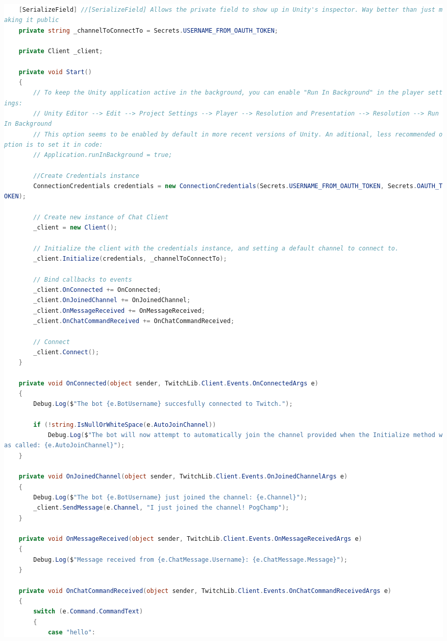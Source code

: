 ```csharp
	[SerializeField] //[SerializeField] Allows the private field to show up in Unity's inspector. Way better than just making it public
	private string _channelToConnectTo = Secrets.USERNAME_FROM_OAUTH_TOKEN;

	private Client _client;

	private void Start()
	{
		// To keep the Unity application active in the background, you can enable "Run In Background" in the player settings:
		// Unity Editor --> Edit --> Project Settings --> Player --> Resolution and Presentation --> Resolution --> Run In Background
		// This option seems to be enabled by default in more recent versions of Unity. An aditional, less recommended option is to set it in code:
		// Application.runInBackground = true;

		//Create Credentials instance
		ConnectionCredentials credentials = new ConnectionCredentials(Secrets.USERNAME_FROM_OAUTH_TOKEN, Secrets.OAUTH_TOKEN);

		// Create new instance of Chat Client
		_client = new Client();

		// Initialize the client with the credentials instance, and setting a default channel to connect to.
		_client.Initialize(credentials, _channelToConnectTo);

		// Bind callbacks to events
		_client.OnConnected += OnConnected;
		_client.OnJoinedChannel += OnJoinedChannel;
		_client.OnMessageReceived += OnMessageReceived;
		_client.OnChatCommandReceived += OnChatCommandReceived;

		// Connect
		_client.Connect();
	}

	private void OnConnected(object sender, TwitchLib.Client.Events.OnConnectedArgs e)
	{
		Debug.Log($"The bot {e.BotUsername} succesfully connected to Twitch.");

		if (!string.IsNullOrWhiteSpace(e.AutoJoinChannel))
			Debug.Log($"The bot will now attempt to automatically join the channel provided when the Initialize method was called: {e.AutoJoinChannel}");
	}

	private void OnJoinedChannel(object sender, TwitchLib.Client.Events.OnJoinedChannelArgs e)
	{
		Debug.Log($"The bot {e.BotUsername} just joined the channel: {e.Channel}");
		_client.SendMessage(e.Channel, "I just joined the channel! PogChamp");
	}

	private void OnMessageReceived(object sender, TwitchLib.Client.Events.OnMessageReceivedArgs e)
	{
		Debug.Log($"Message received from {e.ChatMessage.Username}: {e.ChatMessage.Message}");
	}

	private void OnChatCommandReceived(object sender, TwitchLib.Client.Events.OnChatCommandReceivedArgs e)
	{
		switch (e.Command.CommandText)
		{
			case "hello":
```